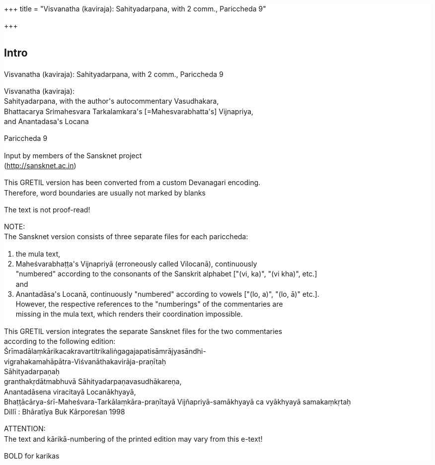 +++
title = "Visvanatha (kaviraja): Sahityadarpana, with 2 comm., Pariccheda 9"

+++
## Intro
  
  
  
  
 Visvanatha (kaviraja): Sahityadarpana, with 2 comm., Pariccheda 9  
  
  
  
  
Visvanatha (kaviraja):  
Sahityadarpana, with the author's autocommentary Vasudhakara,  
Bhattacarya Srimahesvara Tarkalamkara's [=Mahesvarabhatta's] Vijnapriya,  
and Anantadasa's Locana  
  
  
Pariccheda 9  
  
  
Input by members of the Sansknet project  
(http://sansknet.ac.in)  
  
  
  
This GRETIL version has been converted from a custom Devanagari encoding.  
Therefore, word boundaries are usually not marked by blanks  
  
The text is not proof-read!  
  
  
NOTE:  
The Sansknet version consists of three separate files for each pariccheda:  
1) the mula text,   
2) Maheśvarabhaṭṭa's Vijnapriyā (erroneously called Vilocanā), continuously  
"numbered" according to the consonants of the Sanskrit alphabet ["(vi, ka)", "(vi kha)", etc.]  
and   
3) Anantadāsa's Locanā, continuously "numbered" according to vowels ["(lo, a)", "(lo, ā)" etc.].  
However, the respective references to the "numberings" of the commentaries are  
missing in the mula text, which renders their coordination impossible.  
  
This GRETIL version integrates the separate Sansknet files for the two commentaries   
according to the following edition:  
Śrīmadālaṃkārikacakravartitrikaliṅgagajapatisāmrājyasāndhi-  
vigrahakamahāpātra-Viśvanāthakavirāja-praṇītaḥ  
Sāhityadarpaṇaḥ  
granthakṛdātmabhuvā Sāhityadarpaṇavasudhākareṇa,  
Anantadāsena viracitayā Locanākhyayā,  
Bhaṭṭācārya-śrī-Maheśvara-Tarkālaṃkāra-praṇītayā Vijñapriyā-samākhyayā ca vyākhyayā samakaṃkṛtaḥ  
Dillī : Bhāratīya Buk Kārporeśan 1998  
  
ATTENTION:  
The text and kārikā-numbering of the printed edition may vary from this e-text!  
  
  
  
  
BOLD for karikas  
  